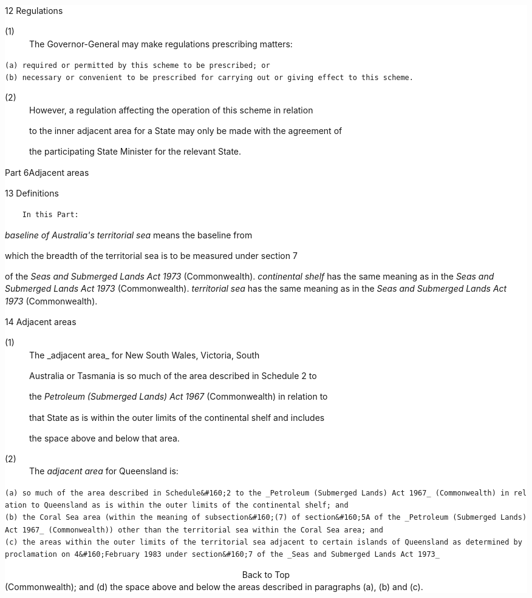  </dl></dl>

12  Regulations

<dl compact=""><dl compact="">

<dt>(1)</dt><dd>The Governor-General may make regulations prescribing matters:

</dd> </dl></dl>

	(a)	required or permitted by this scheme to be prescribed; or
 	(b)	necessary or convenient to be prescribed for carrying out or giving effect to this scheme.

<dl compact=""><dl compact="">

<dt>(2)</dt><dd>However, a regulation affecting the operation of this scheme in relation

to the inner adjacent area for a State may only be made with the agreement of

the participating State Minister for the relevant State.

</dd> </dl></dl>

Part&#160;6&#151;Adjacent areas

13  Definitions

<dl compact=""><dl compact="">

		In this Part:

 </dl></dl>

<def><dl compact=""><dl compact="">

_baseline of Australia&apos;s territorial sea_ means the baseline from

which the breadth of the territorial sea is to be measured under section&#160;7

of the _Seas and Submerged Lands Act 1973_ (Commonwealth). _continental shelf_ has the same meaning as in the _Seas and Submerged Lands Act 1973_ (Commonwealth). _territorial sea_ has the same meaning as in the _Seas and Submerged Lands Act 1973_ (Commonwealth).  </dl></dl>

14  Adjacent areas

<dl compact=""><dl compact="">

<dt>(1)</dt><dd>The _adjacent area_ for New South Wales, Victoria, South

Australia or Tasmania is so much of the area described in Schedule&#160;2 to

the _Petroleum (Submerged Lands) Act 1967_ (Commonwealth) in relation to

that State as is within the outer limits of the continental shelf and includes

the space above and below that area.</dd> <dt>(2)</dt><dd>The _adjacent area_ for Queensland is: </dd> </dl></dl>

	(a)	so much of the area described in Schedule&#160;2 to the _Petroleum (Submerged Lands) Act 1967_ (Commonwealth) in relation to Queensland as is within the outer limits of the continental shelf; and
 	(b)	the Coral Sea area (within the meaning of subsection&#160;(7) of section&#160;5A of the _Petroleum (Submerged Lands) Act 1967_ (Commonwealth)) other than the territorial sea within the Coral Sea area; and
 	(c)	the areas within the outer limits of the territorial sea adjacent to certain islands of Queensland as determined by proclamation on 4&#160;February 1983 under section&#160;7 of the _Seas and Submerged Lands Act 1973_ 
<center>Back to Top</center>
 (Commonwealth); and
 	(d)	the space above and below the areas described in paragraphs&#160;(a), (b) and (c).
